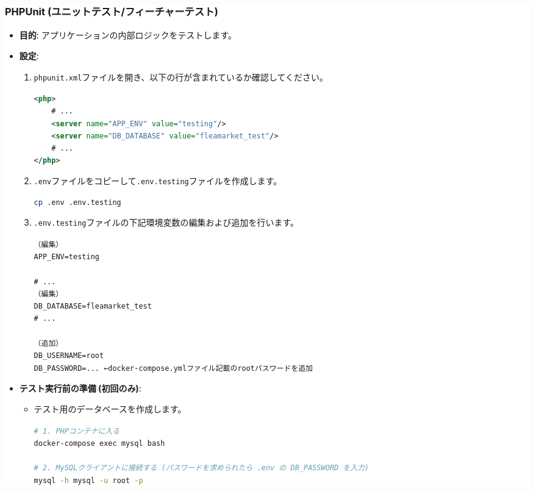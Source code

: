 ### PHPUnit (ユニットテスト/フィーチャーテスト)

- **目的**: アプリケーションの内部ロジックをテストします。
- **設定**:

    1. `phpunit.xml`ファイルを開き、以下の行が含まれているか確認してください。

        ```xml
        <php>
            # ...
            <server name="APP_ENV" value="testing"/>
            <server name="DB_DATABASE" value="fleamarket_test"/>
            # ...
        </php>
        ```

    2. `.env`ファイルをコピーして`.env.testing`ファイルを作成します。

        ```bash
        cp .env .env.testing
        ```

    3. `.env.testing`ファイルの下記環境変数の編集および追加を行います。

        ```env
        （編集）
        APP_ENV=testing

        # ...
        （編集）
        DB_DATABASE=fleamarket_test
        # ...

        （追加）
        DB_USERNAME=root
        DB_PASSWORD=... ←docker-compose.ymlファイル記載のrootパスワードを追加
        ```

- **テスト実行前の準備 (初回のみ)**:

  - テスト用のデータベースを作成します。

    ```bash
    # 1. PHPコンテナに入る
    docker-compose exec mysql bash

    # 2. MySQLクライアントに接続する (パスワードを求められたら .env の DB_PASSWORD を入力)
    mysql -h mysql -u root -p
